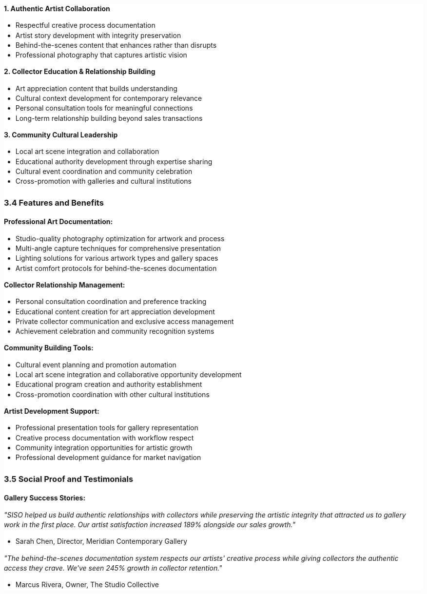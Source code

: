 **1. Authentic Artist Collaboration**
- Respectful creative process documentation
- Artist story development with integrity preservation
- Behind-the-scenes content that enhances rather than disrupts
- Professional photography that captures artistic vision

**2. Collector Education & Relationship Building**
- Art appreciation content that builds understanding
- Cultural context development for contemporary relevance
- Personal consultation tools for meaningful connections
- Long-term relationship building beyond sales transactions

**3. Community Cultural Leadership**
- Local art scene integration and collaboration
- Educational authority development through expertise sharing
- Cultural event coordination and community celebration
- Cross-promotion with galleries and cultural institutions

### 3.4 Features and Benefits

**Professional Art Documentation:**
- Studio-quality photography optimization for artwork and process
- Multi-angle capture techniques for comprehensive presentation
- Lighting solutions for various artwork types and gallery spaces
- Artist comfort protocols for behind-the-scenes documentation

**Collector Relationship Management:**
- Personal consultation coordination and preference tracking
- Educational content creation for art appreciation development
- Private collector communication and exclusive access management
- Achievement celebration and community recognition systems

**Community Building Tools:**
- Cultural event planning and promotion automation
- Local art scene integration and collaborative opportunity development
- Educational program creation and authority establishment
- Cross-promotion coordination with other cultural institutions

**Artist Development Support:**
- Professional presentation tools for gallery representation
- Creative process documentation with workflow respect
- Community integration opportunities for artistic growth
- Professional development guidance for market navigation

### 3.5 Social Proof and Testimonials

**Gallery Success Stories:**

*"SISO helped us build authentic relationships with collectors while preserving the artistic integrity that attracted us to gallery work in the first place. Our artist satisfaction increased 189% alongside our sales growth."*
- Sarah Chen, Director, Meridian Contemporary Gallery

*"The behind-the-scenes documentation system respects our artists' creative process while giving collectors the authentic access they crave. We've seen 245% growth in collector retention."*
- Marcus Rivera, Owner, The Studio Collective
